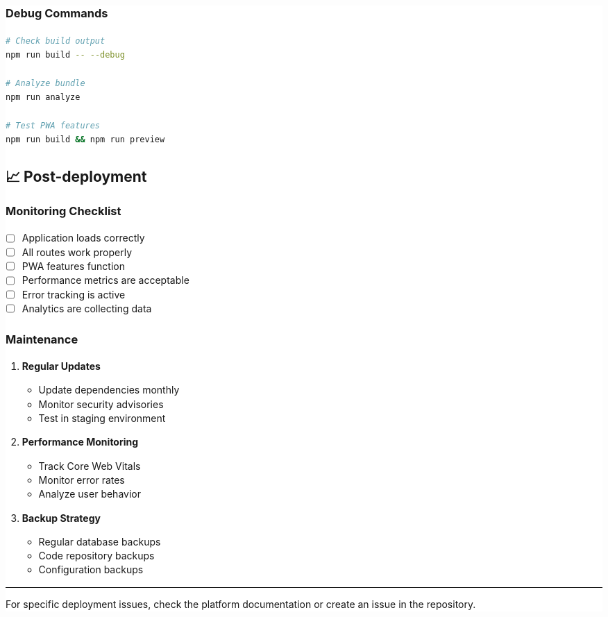 ### Debug Commands

```bash
# Check build output
npm run build -- --debug

# Analyze bundle
npm run analyze

# Test PWA features
npm run build && npm run preview
```

## 📈 Post-deployment

### Monitoring Checklist

- [ ] Application loads correctly
- [ ] All routes work properly
- [ ] PWA features function
- [ ] Performance metrics are acceptable
- [ ] Error tracking is active
- [ ] Analytics are collecting data

### Maintenance

1. **Regular Updates**
   - Update dependencies monthly
   - Monitor security advisories
   - Test in staging environment

2. **Performance Monitoring**
   - Track Core Web Vitals
   - Monitor error rates
   - Analyze user behavior

3. **Backup Strategy**
   - Regular database backups
   - Code repository backups
   - Configuration backups

---

For specific deployment issues, check the platform documentation or create an issue in the repository.